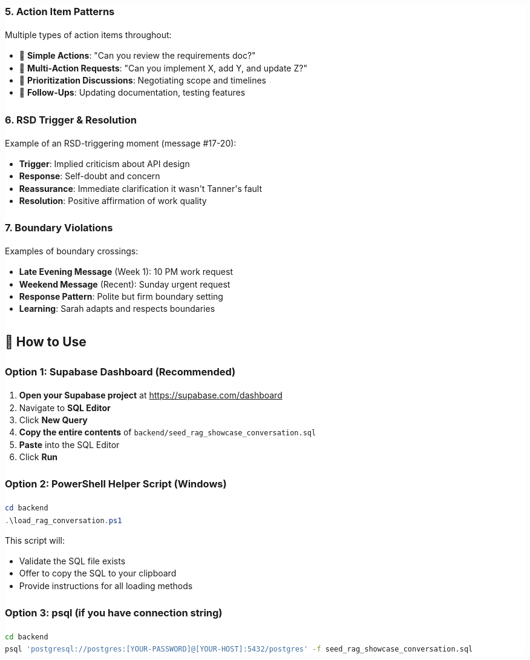 ### 5. **Action Item Patterns**
Multiple types of action items throughout:
- 🎯 **Simple Actions**: "Can you review the requirements doc?"
- 🎯 **Multi-Action Requests**: "Can you implement X, add Y, and update Z?"
- 🎯 **Prioritization Discussions**: Negotiating scope and timelines
- 🎯 **Follow-Ups**: Updating documentation, testing features

### 6. **RSD Trigger & Resolution**
Example of an RSD-triggering moment (message #17-20):
- **Trigger**: Implied criticism about API design
- **Response**: Self-doubt and concern
- **Reassurance**: Immediate clarification it wasn't Tanner's fault
- **Resolution**: Positive affirmation of work quality

### 7. **Boundary Violations**
Examples of boundary crossings:
- **Late Evening Message** (Week 1): 10 PM work request
- **Weekend Message** (Recent): Sunday urgent request
- **Response Pattern**: Polite but firm boundary setting
- **Learning**: Sarah adapts and respects boundaries

## 🚀 How to Use

### Option 1: Supabase Dashboard (Recommended)

1. **Open your Supabase project** at https://supabase.com/dashboard
2. Navigate to **SQL Editor**
3. Click **New Query**
4. **Copy the entire contents** of `backend/seed_rag_showcase_conversation.sql`
5. **Paste** into the SQL Editor
6. Click **Run**

### Option 2: PowerShell Helper Script (Windows)

```powershell
cd backend
.\load_rag_conversation.ps1
```

This script will:
- Validate the SQL file exists
- Offer to copy the SQL to your clipboard
- Provide instructions for all loading methods

### Option 3: psql (if you have connection string)

```bash
cd backend
psql 'postgresql://postgres:[YOUR-PASSWORD]@[YOUR-HOST]:5432/postgres' -f seed_rag_showcase_conversation.sql
```
